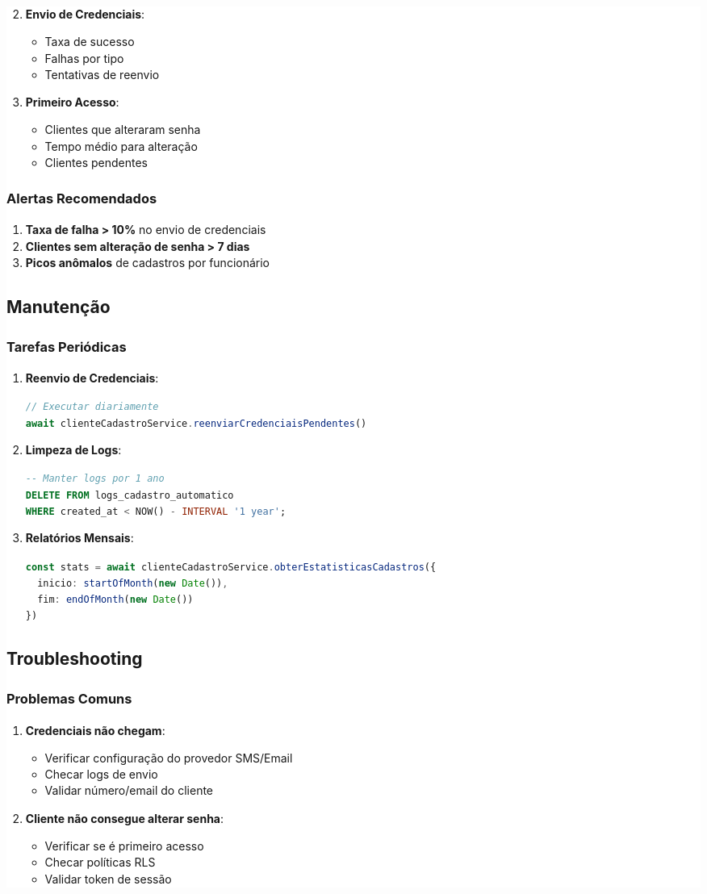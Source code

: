 2. **Envio de Credenciais**:
   - Taxa de sucesso
   - Falhas por tipo
   - Tentativas de reenvio

3. **Primeiro Acesso**:
   - Clientes que alteraram senha
   - Tempo médio para alteração
   - Clientes pendentes

### Alertas Recomendados

1. **Taxa de falha > 10%** no envio de credenciais
2. **Clientes sem alteração de senha > 7 dias**
3. **Picos anômalos** de cadastros por funcionário

## Manutenção

### Tarefas Periódicas

1. **Reenvio de Credenciais**:
   ```typescript
   // Executar diariamente
   await clienteCadastroService.reenviarCredenciaisPendentes()
   ```

2. **Limpeza de Logs**:
   ```sql
   -- Manter logs por 1 ano
   DELETE FROM logs_cadastro_automatico 
   WHERE created_at < NOW() - INTERVAL '1 year';
   ```

3. **Relatórios Mensais**:
   ```typescript
   const stats = await clienteCadastroService.obterEstatisticasCadastros({
     inicio: startOfMonth(new Date()),
     fim: endOfMonth(new Date())
   })
   ```

## Troubleshooting

### Problemas Comuns

1. **Credenciais não chegam**:
   - Verificar configuração do provedor SMS/Email
   - Checar logs de envio
   - Validar número/email do cliente

2. **Cliente não consegue alterar senha**:
   - Verificar se é primeiro acesso
   - Checar políticas RLS
   - Validar token de sessão
